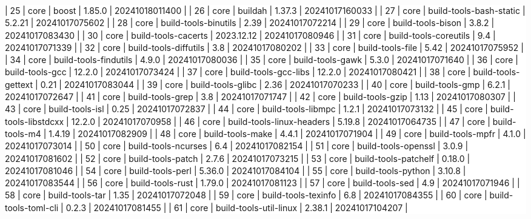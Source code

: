 | 25   | core   | boost                     | 1.85.0               | 20241018011400 |
| 26   | core   | buildah                   | 1.37.3               | 20241017160033 |
| 27   | core   | build-tools-bash-static   | 5.2.21               | 20241017075602 |
| 28   | core   | build-tools-binutils      | 2.39                 | 20241017072214 |
| 29   | core   | build-tools-bison         | 3.8.2                | 20241017083430 |
| 30   | core   | build-tools-cacerts       | 2023.12.12           | 20241017080946 |
| 31   | core   | build-tools-coreutils     | 9.4                  | 20241017071339 |
| 32   | core   | build-tools-diffutils     | 3.8                  | 20241017080202 |
| 33   | core   | build-tools-file          | 5.42                 | 20241017075952 |
| 34   | core   | build-tools-findutils     | 4.9.0                | 20241017080036 |
| 35   | core   | build-tools-gawk          | 5.3.0                | 20241017071640 |
| 36   | core   | build-tools-gcc           | 12.2.0               | 20241017073424 |
| 37   | core   | build-tools-gcc-libs      | 12.2.0               | 20241017080421 |
| 38   | core   | build-tools-gettext       | 0.21                 | 20241017083044 |
| 39   | core   | build-tools-glibc         | 2.36                 | 20241017070233 |
| 40   | core   | build-tools-gmp           | 6.2.1                | 20241017072647 |
| 41   | core   | build-tools-grep          | 3.8                  | 20241017071747 |
| 42   | core   | build-tools-gzip          | 1.13                 | 20241017080307 |
| 43   | core   | build-tools-isl           | 0.25                 | 20241017072837 |
| 44   | core   | build-tools-libmpc        | 1.2.1                | 20241017073132 |
| 45   | core   | build-tools-libstdcxx     | 12.2.0               | 20241017070958 |
| 46   | core   | build-tools-linux-headers | 5.19.8               | 20241017064735 |
| 47   | core   | build-tools-m4            | 1.4.19               | 20241017082909 |
| 48   | core   | build-tools-make          | 4.4.1                | 20241017071904 |
| 49   | core   | build-tools-mpfr          | 4.1.0                | 20241017073014 |
| 50   | core   | build-tools-ncurses       | 6.4                  | 20241017082154 |
| 51   | core   | build-tools-openssl       | 3.0.9                | 20241017081602 |
| 52   | core   | build-tools-patch         | 2.7.6                | 20241017073215 |
| 53   | core   | build-tools-patchelf      | 0.18.0               | 20241017081046 |
| 54   | core   | build-tools-perl          | 5.36.0               | 20241017084104 |
| 55   | core   | build-tools-python        | 3.10.8               | 20241017083544 |
| 56   | core   | build-tools-rust          | 1.79.0               | 20241017081123 |
| 57   | core   | build-tools-sed           | 4.9                  | 20241017071946 |
| 58   | core   | build-tools-tar           | 1.35                 | 20241017072048 |
| 59   | core   | build-tools-texinfo       | 6.8                  | 20241017084355 |
| 60   | core   | build-tools-toml-cli      | 0.2.3                | 20241017081455 |
| 61   | core   | build-tools-util-linux    | 2.38.1               | 20241017104207 |